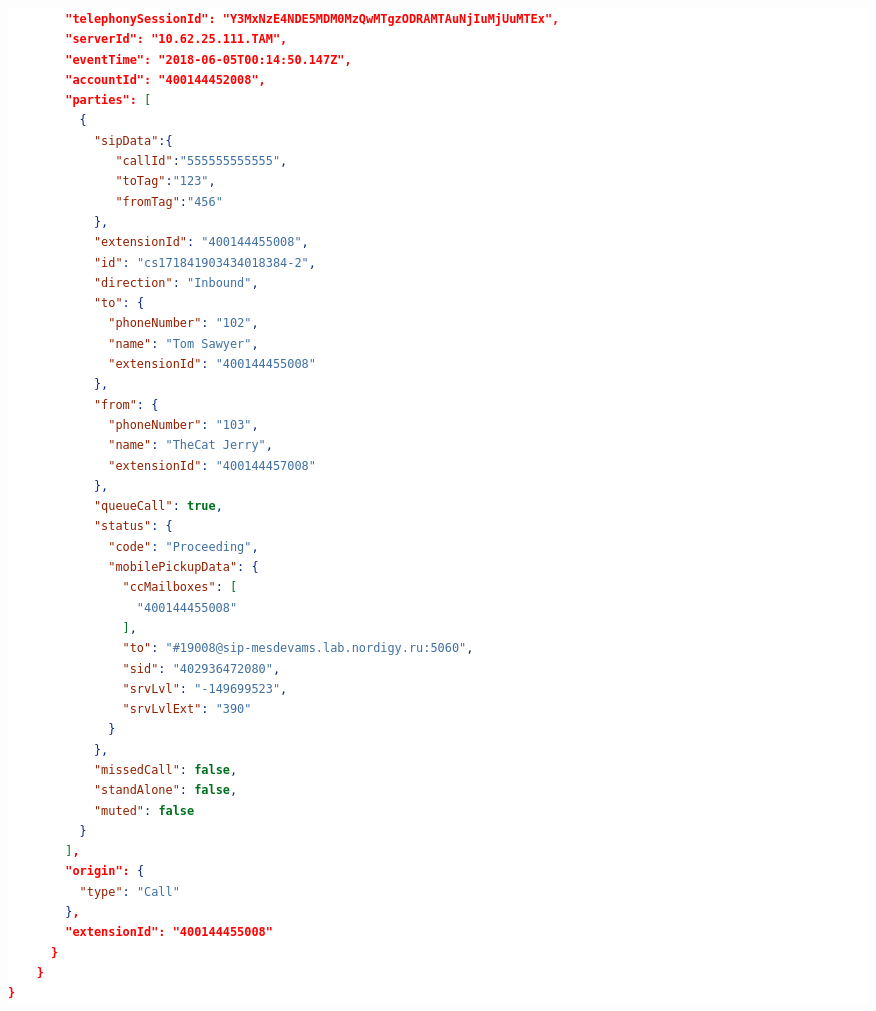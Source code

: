 ```json
        "telephonySessionId": "Y3MxNzE4NDE5MDM0MzQwMTgzODRAMTAuNjIuMjUuMTEx",
        "serverId": "10.62.25.111.TAM",
        "eventTime": "2018-06-05T00:14:50.147Z",
        "accountId": "400144452008",
        "parties": [
          {
            "sipData":{
               "callId":"555555555555",
               "toTag":"123",
               "fromTag":"456"
            },
            "extensionId": "400144455008",
            "id": "cs171841903434018384-2",
            "direction": "Inbound",
            "to": {
              "phoneNumber": "102",
              "name": "Tom Sawyer",
              "extensionId": "400144455008"
            },
            "from": {
              "phoneNumber": "103",
              "name": "TheCat Jerry",
              "extensionId": "400144457008"
            },
            "queueCall": true,
            "status": {
              "code": "Proceeding",
              "mobilePickupData": {
                "ccMailboxes": [
                  "400144455008"
                ],
                "to": "#19008@sip-mesdevams.lab.nordigy.ru:5060",
                "sid": "402936472080",
                "srvLvl": "-149699523",
                "srvLvlExt": "390"
              }
            },
            "missedCall": false,
            "standAlone": false,
            "muted": false
          }
        ],
        "origin": {
          "type": "Call"
        },
        "extensionId": "400144455008"
      }
    }
}
```
